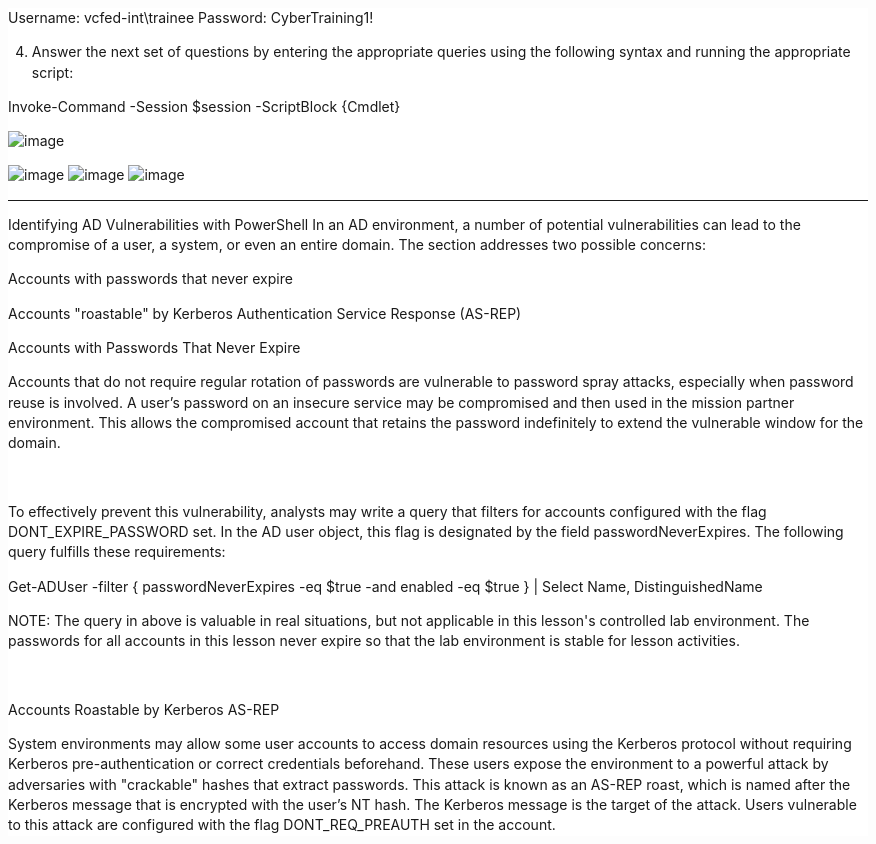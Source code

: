 Username: vcfed-int\trainee
Password: CyberTraining1!
﻿

4. ﻿Answer the next set of questions by entering the appropriate queries using the following syntax and running the appropriate script:

Invoke-Command -Session $session -ScriptBlock {Cmdlet}

![image](https://github.com/user-attachments/assets/c58e46ef-fbf6-4c6c-bc0a-1dcad195462c)

![image](https://github.com/user-attachments/assets/74e9e14b-5e00-4a82-84a2-6d063c72e634)
![image](https://github.com/user-attachments/assets/913a70f5-011b-4e37-80cc-0975e0edf1be)
![image](https://github.com/user-attachments/assets/0eb30eff-a8c5-4927-8a78-92809d305d8c)

--------------------------

Identifying AD Vulnerabilities with PowerShell
In an AD environment, a number of potential vulnerabilities can lead to the compromise of a user, a system, or even an entire domain. The section addresses two possible concerns: 

Accounts with passwords that never expire

Accounts "roastable" by Kerberos Authentication Service Response (AS-REP)

Accounts with Passwords That Never Expire
﻿

Accounts that do not require regular rotation of passwords are vulnerable to password spray attacks, especially when password reuse is involved. A user’s password on an insecure service may be compromised and then used in the mission partner environment. This allows the compromised account that retains the password indefinitely to extend the vulnerable window for the domain.

﻿

To effectively prevent this vulnerability, analysts may write a query that filters for accounts configured with the flag DONT_EXPIRE_PASSWORD set. In the AD user object, this flag is designated by the field passwordNeverExpires. The following query fulfills these requirements:

Get-ADUser -filter { passwordNeverExpires -eq $true -and enabled -eq $true } | Select Name, DistinguishedName
﻿

NOTE: The query in above is valuable in real situations, but not applicable in this lesson's controlled lab environment. The passwords for all accounts in this lesson never expire so that the lab environment is stable for lesson activities. 

﻿

Accounts Roastable by Kerberos AS-REP
﻿

System environments may allow some user accounts to access domain resources using the Kerberos protocol without requiring Kerberos pre-authentication or correct credentials beforehand. These users expose the environment to a powerful attack by adversaries with "crackable" hashes that extract passwords. This attack is known as an AS-REP roast, which is named after the Kerberos message that is encrypted with the user’s NT hash. The Kerberos message is the target of the attack. Users vulnerable to this attack are configured with the flag DONT_REQ_PREAUTH set in the account. 
